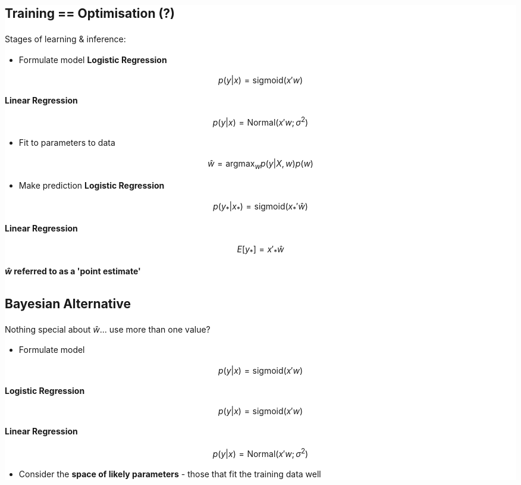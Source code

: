 ## Training == Optimisation (?)
Stages of learning & inference:
- Formulate model
**Logistic Regression**

$$
p(y|x) = \text{sigmoid}(x'w)
$$

**Linear Regression**

$$
p(y|x) = \text{Normal}(x'w;\sigma^2)
$$

- Fit to parameters to data

$$
\hat{w} = \text{argmax}_w p(y|X,w)p(w)
$$

- Make prediction
**Logistic Regression**

$$
p(y_*|x_*) = \text{sigmoid}( x_*' \hat{w})
$$

**Linear Regression**

$$
E[y_*] = x'_* \hat{w}
$$

**$\hat{w}$ referred to as a 'point estimate'**

## Bayesian Alternative
Nothing special about $\hat{w}$... use more than one value?
- Formulate model

$$
p(y|x) = \text{sigmoid}(x'w)
$$

**Logistic Regression**

$$
p(y|x) = \text{sigmoid}(x'w)
$$

**Linear Regression**

$$
p(y|x) = \text{Normal}(x'w;\sigma^2)
$$

- Consider the **space of likely parameters** - those that fit the training data well
